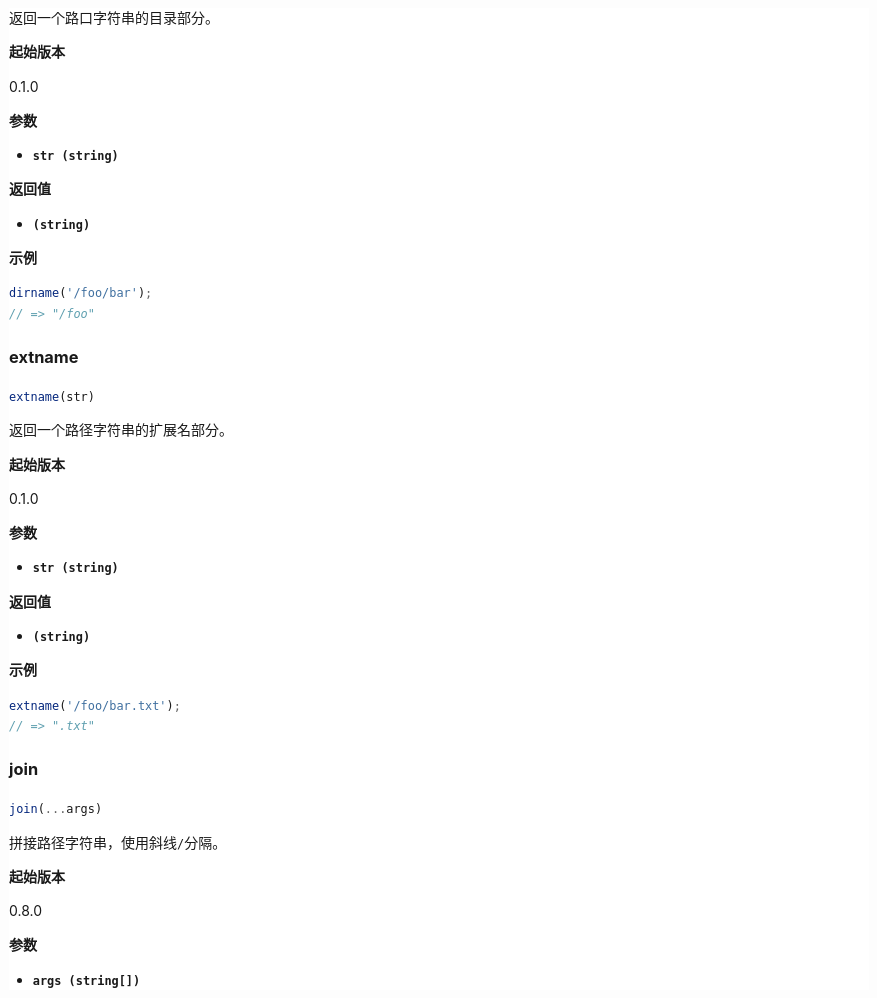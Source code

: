 返回一个路口字符串的目录部分。

**起始版本**

0.1.0

**参数**

* **`str (string)`**

**返回值**

* **`(string)`**

**示例**

```js
dirname('/foo/bar');
// => "/foo"
```

### extname

```js
extname(str)
```

返回一个路径字符串的扩展名部分。

**起始版本**

0.1.0

**参数**

* **`str (string)`**

**返回值**

* **`(string)`**

**示例**

```js
extname('/foo/bar.txt');
// => ".txt"
```

### join

```js
join(...args)
```

拼接路径字符串，使用斜线`/`分隔。

**起始版本**

0.8.0

**参数**

* **`args (string[])`**
